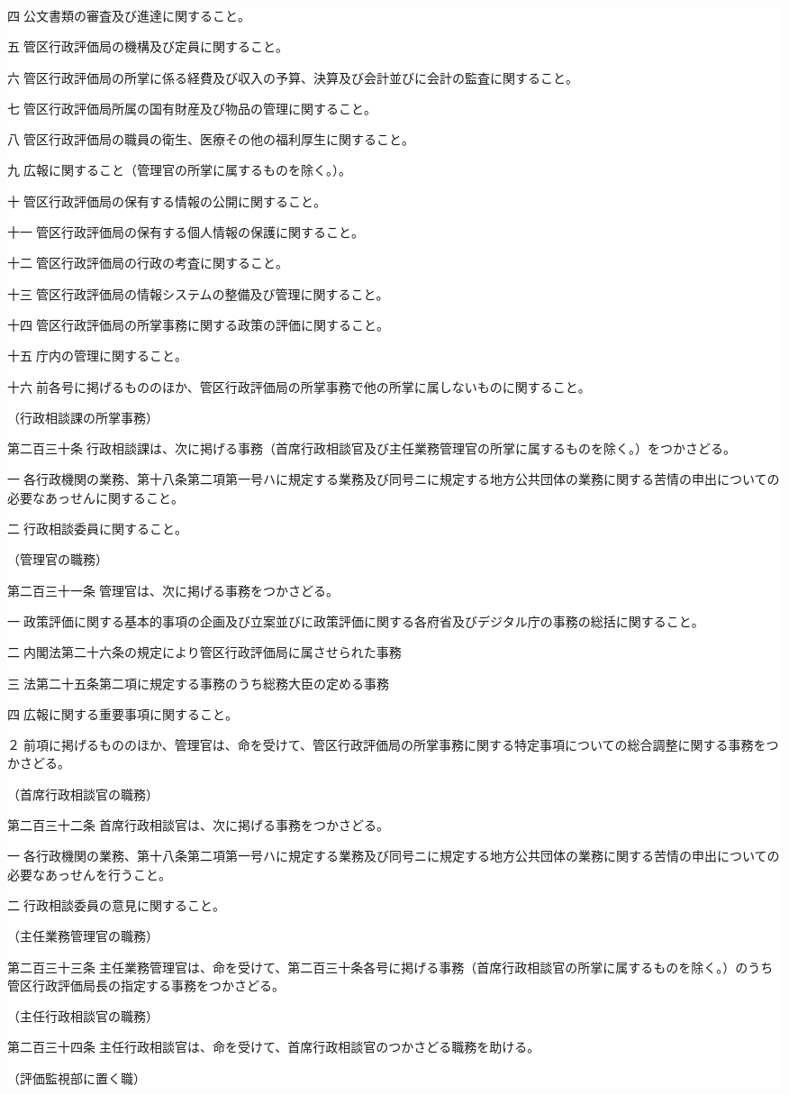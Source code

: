 四 公文書類の審査及び進達に関すること。

五 管区行政評価局の機構及び定員に関すること。

六 管区行政評価局の所掌に係る経費及び収入の予算、決算及び会計並びに会計の監査に関すること。

七 管区行政評価局所属の国有財産及び物品の管理に関すること。

八 管区行政評価局の職員の衛生、医療その他の福利厚生に関すること。

九 広報に関すること（管理官の所掌に属するものを除く。）。

十 管区行政評価局の保有する情報の公開に関すること。

十一 管区行政評価局の保有する個人情報の保護に関すること。

十二 管区行政評価局の行政の考査に関すること。

十三 管区行政評価局の情報システムの整備及び管理に関すること。

十四 管区行政評価局の所掌事務に関する政策の評価に関すること。

十五 庁内の管理に関すること。

十六 前各号に掲げるもののほか、管区行政評価局の所掌事務で他の所掌に属しないものに関すること。

（行政相談課の所掌事務）

第二百三十条 行政相談課は、次に掲げる事務（首席行政相談官及び主任業務管理官の所掌に属するものを除く。）をつかさどる。

一 各行政機関の業務、第十八条第二項第一号ハに規定する業務及び同号ニに規定する地方公共団体の業務に関する苦情の申出についての必要なあっせんに関すること。

二 行政相談委員に関すること。

（管理官の職務）

第二百三十一条 管理官は、次に掲げる事務をつかさどる。

一 政策評価に関する基本的事項の企画及び立案並びに政策評価に関する各府省及びデジタル庁の事務の総括に関すること。

二 内閣法第二十六条の規定により管区行政評価局に属させられた事務

三 法第二十五条第二項に規定する事務のうち総務大臣の定める事務

四 広報に関する重要事項に関すること。

２ 前項に掲げるもののほか、管理官は、命を受けて、管区行政評価局の所掌事務に関する特定事項についての総合調整に関する事務をつかさどる。

（首席行政相談官の職務）

第二百三十二条 首席行政相談官は、次に掲げる事務をつかさどる。

一 各行政機関の業務、第十八条第二項第一号ハに規定する業務及び同号ニに規定する地方公共団体の業務に関する苦情の申出についての必要なあっせんを行うこと。

二 行政相談委員の意見に関すること。

（主任業務管理官の職務）

第二百三十三条 主任業務管理官は、命を受けて、第二百三十条各号に掲げる事務（首席行政相談官の所掌に属するものを除く。）のうち管区行政評価局長の指定する事務をつかさどる。

（主任行政相談官の職務）

第二百三十四条 主任行政相談官は、命を受けて、首席行政相談官のつかさどる職務を助ける。

（評価監視部に置く職）
